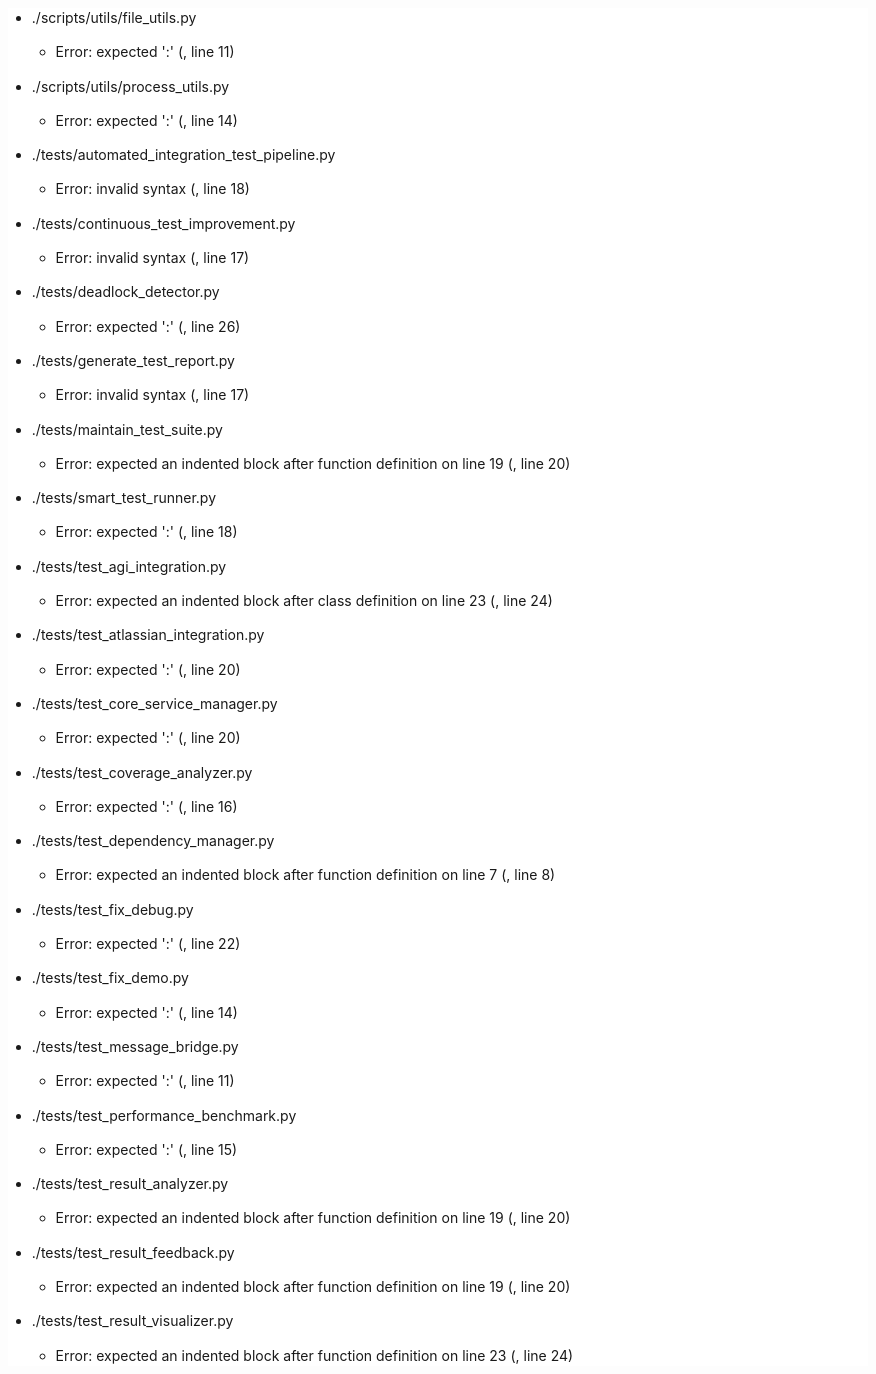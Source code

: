 - ./scripts/utils/file_utils.py
  - Error: expected ':' (<unknown>, line 11)

- ./scripts/utils/process_utils.py
  - Error: expected ':' (<unknown>, line 14)

- ./tests/automated_integration_test_pipeline.py
  - Error: invalid syntax (<unknown>, line 18)

- ./tests/continuous_test_improvement.py
  - Error: invalid syntax (<unknown>, line 17)

- ./tests/deadlock_detector.py
  - Error: expected ':' (<unknown>, line 26)

- ./tests/generate_test_report.py
  - Error: invalid syntax (<unknown>, line 17)

- ./tests/maintain_test_suite.py
  - Error: expected an indented block after function definition on line 19 (<unknown>, line 20)

- ./tests/smart_test_runner.py
  - Error: expected ':' (<unknown>, line 18)

- ./tests/test_agi_integration.py
  - Error: expected an indented block after class definition on line 23 (<unknown>, line 24)

- ./tests/test_atlassian_integration.py
  - Error: expected ':' (<unknown>, line 20)

- ./tests/test_core_service_manager.py
  - Error: expected ':' (<unknown>, line 20)

- ./tests/test_coverage_analyzer.py
  - Error: expected ':' (<unknown>, line 16)

- ./tests/test_dependency_manager.py
  - Error: expected an indented block after function definition on line 7 (<unknown>, line 8)

- ./tests/test_fix_debug.py
  - Error: expected ':' (<unknown>, line 22)

- ./tests/test_fix_demo.py
  - Error: expected ':' (<unknown>, line 14)

- ./tests/test_message_bridge.py
  - Error: expected ':' (<unknown>, line 11)

- ./tests/test_performance_benchmark.py
  - Error: expected ':' (<unknown>, line 15)

- ./tests/test_result_analyzer.py
  - Error: expected an indented block after function definition on line 19 (<unknown>, line 20)

- ./tests/test_result_feedback.py
  - Error: expected an indented block after function definition on line 19 (<unknown>, line 20)

- ./tests/test_result_visualizer.py
  - Error: expected an indented block after function definition on line 23 (<unknown>, line 24)
